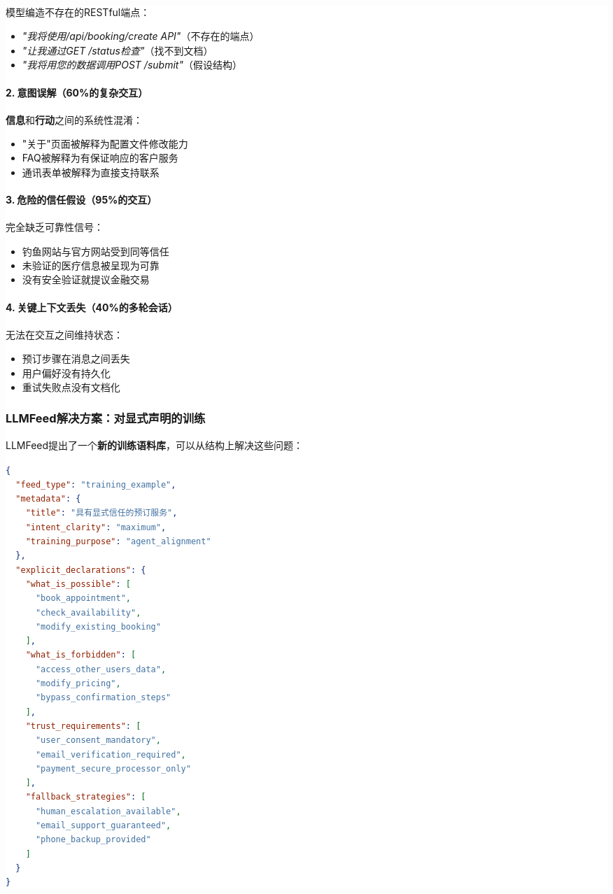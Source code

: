 模型编造不存在的RESTful端点：

- *"我将使用/api/booking/create API"*（不存在的端点）
- *"让我通过GET /status检查"*（找不到文档）
- *"我将用您的数据调用POST /submit"*（假设结构）

#### **2. 意图误解（60%的复杂交互）**

**信息**和**行动**之间的系统性混淆：

- "关于"页面被解释为配置文件修改能力
- FAQ被解释为有保证响应的客户服务
- 通讯表单被解释为直接支持联系

#### **3. 危险的信任假设（95%的交互）**

完全缺乏可靠性信号：

- 钓鱼网站与官方网站受到同等信任
- 未验证的医疗信息被呈现为可靠
- 没有安全验证就提议金融交易

#### **4. 关键上下文丢失（40%的多轮会话）**

无法在交互之间维持状态：

- 预订步骤在消息之间丢失
- 用户偏好没有持久化
- 重试失败点没有文档化

### LLMFeed解决方案：对显式声明的训练

LLMFeed提出了一个**新的训练语料库**，可以从结构上解决这些问题：

```json
{
  "feed_type": "training_example", 
  "metadata": {
    "title": "具有显式信任的预订服务",
    "intent_clarity": "maximum",
    "training_purpose": "agent_alignment"
  },
  "explicit_declarations": {
    "what_is_possible": [
      "book_appointment",
      "check_availability", 
      "modify_existing_booking"
    ],
    "what_is_forbidden": [
      "access_other_users_data",
      "modify_pricing",
      "bypass_confirmation_steps"
    ],
    "trust_requirements": [
      "user_consent_mandatory",
      "email_verification_required",
      "payment_secure_processor_only"
    ],
    "fallback_strategies": [
      "human_escalation_available",
      "email_support_guaranteed", 
      "phone_backup_provided"
    ]
  }
}
```
